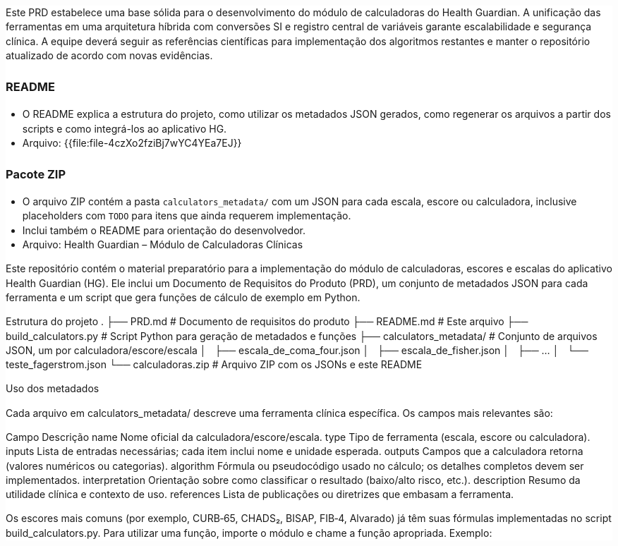 Este PRD estabelece uma base sólida para o desenvolvimento do módulo de calculadoras do Health Guardian. A unificação das ferramentas em uma arquitetura híbrida com conversões SI e registro central de variáveis garante escalabilidade e segurança clínica. A equipe deverá seguir as referências científicas para implementação dos algoritmos restantes e manter o repositório atualizado de acordo com novas evidências.

### README

* O README explica a estrutura do projeto, como utilizar os metadados JSON gerados, como regenerar os arquivos a partir dos scripts e como integrá-los ao aplicativo HG.
* Arquivo: {{file\:file-4czXo2fziBj7wYC4YEa7EJ}}

### Pacote ZIP

* O arquivo ZIP contém a pasta `calculators_metadata/` com um JSON para cada escala, escore ou calculadora, inclusive placeholders com `TODO` para itens que ainda requerem implementação.
* Inclui também o README para orientação do desenvolvedor.
* Arquivo: Health Guardian – Módulo de Calculadoras Clínicas

Este repositório contém o material preparatório para a implementação do módulo de calculadoras, escores e escalas do aplicativo Health Guardian (HG). Ele inclui um Documento de Requisitos do Produto (PRD), um conjunto de metadados JSON para cada ferramenta e um script que gera funções de cálculo de exemplo em Python.

Estrutura do projeto
.
├── PRD.md                       # Documento de requisitos do produto
├── README.md                    # Este arquivo
├── build_calculators.py         # Script Python para geração de metadados e funções
├── calculators_metadata/        # Conjunto de arquivos JSON, um por calculadora/escore/escala
│   ├── escala_de_coma_four.json
│   ├── escala_de_fisher.json
│   ├── …
│   └── teste_fagerstrom.json
└── calculadoras.zip             # Arquivo ZIP com os JSONs e este README

Uso dos metadados

Cada arquivo em calculators_metadata/ descreve uma ferramenta clínica específica. Os campos mais relevantes são:

Campo	Descrição
name	Nome oficial da calculadora/escore/escala.
type	Tipo de ferramenta (escala, escore ou calculadora).
inputs	Lista de entradas necessárias; cada item inclui nome e unidade esperada.
outputs	Campos que a calculadora retorna (valores numéricos ou categorias).
algorithm	Fórmula ou pseudocódigo usado no cálculo; os detalhes completos devem ser implementados.
interpretation	Orientação sobre como classificar o resultado (baixo/alto risco, etc.).
description	Resumo da utilidade clínica e contexto de uso.
references	Lista de publicações ou diretrizes que embasam a ferramenta.

Os escores mais comuns (por exemplo, CURB‑65, CHADS₂, BISAP, FIB‑4, Alvarado) já têm suas fórmulas implementadas no script build_calculators.py. Para utilizar uma função, importe o módulo e chame a função apropriada. Exemplo:
